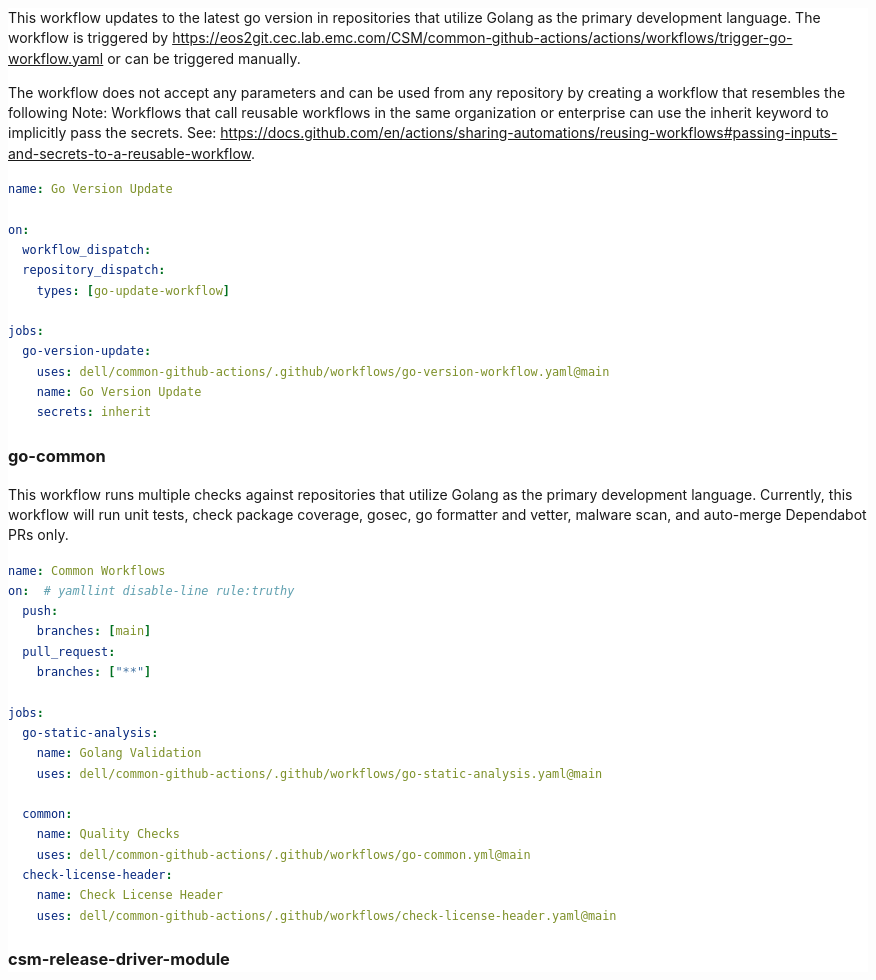 This workflow updates to the latest go version in repositories that utilize Golang as the primary development language. The workflow is triggered by <https://eos2git.cec.lab.emc.com/CSM/common-github-actions/actions/workflows/trigger-go-workflow.yaml> or can be triggered manually.

The workflow does not accept any parameters and can be used from any repository by creating a workflow that resembles the following
Note: Workflows that call reusable workflows in the same organization or enterprise can use the inherit keyword to implicitly pass the secrets. See: <https://docs.github.com/en/actions/sharing-automations/reusing-workflows#passing-inputs-and-secrets-to-a-reusable-workflow>.

```yaml
name: Go Version Update

on:
  workflow_dispatch:
  repository_dispatch:
    types: [go-update-workflow]

jobs:
  go-version-update:
    uses: dell/common-github-actions/.github/workflows/go-version-workflow.yaml@main
    name: Go Version Update
    secrets: inherit
```

### go-common

This workflow runs multiple checks against repositories that utilize Golang as the primary development language. Currently, this workflow will run unit tests, check package coverage, gosec, go formatter and vetter, malware scan, and auto-merge Dependabot PRs only.

```yaml
name: Common Workflows
on:  # yamllint disable-line rule:truthy
  push:
    branches: [main]
  pull_request:
    branches: ["**"]

jobs:
  go-static-analysis:
    name: Golang Validation
    uses: dell/common-github-actions/.github/workflows/go-static-analysis.yaml@main

  common:
    name: Quality Checks
    uses: dell/common-github-actions/.github/workflows/go-common.yml@main
  check-license-header:
    name: Check License Header
    uses: dell/common-github-actions/.github/workflows/check-license-header.yaml@main
```

### csm-release-driver-module
